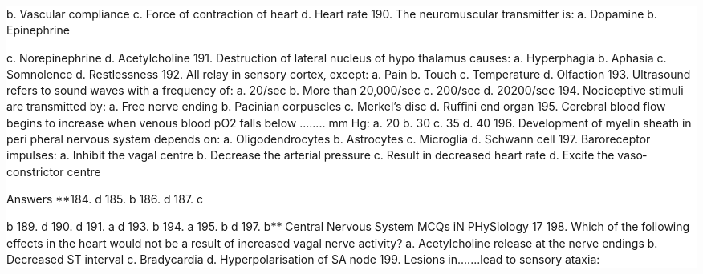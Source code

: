 b. Vascular compliance
c. Force of contraction of heart
d. Heart rate
190. The neuromuscular transmitter is:
a. Dopamine
b. Epinephrine

c. Norepinephrine
d. Acetylcholine
191. Destruction of lateral nucleus of hypo­
thalamus causes:
a. Hyperphagia
b. Aphasia
c. Somnolence
d. Restlessness
192. All relay in sensory cortex, except:
a. Pain
b. Touch
c. Temperature
d. Olfaction
193. Ultrasound refers to sound waves with a
frequency of:
a. 20/sec
b. More than 20,000/sec
c. 200/sec
d. 20­200/sec
194. Nociceptive stimuli are transmitted by:
a. Free nerve ending
b. Pacinian corpuscles
c. Merkel’s disc
d. Ruffini end organ
195. Cerebral blood flow begins to increase
when venous blood pO2 falls below ........
mm Hg:
a. 20 b. 30
c. 35 d. 40
196. Development of myelin sheath in peri­
pheral nervous system depends on:
a. Oligodendrocytes
b. Astrocytes
c. Microglia
d. Schwann cell
197. Baroreceptor impulses:
a. Inhibit the vagal centre
b. Decrease the arterial pressure
c. Result in decreased heart rate
d. Excite the vaso­constrictor centre

Answers
**184. d 185. b 186. d 187. c

b 189. d 190. d 191. a
d 193. b 194. a 195. b
d 197. b**
Central Nervous System
MCQs iN PHySiology
17
198. Which of the following effects in the heart
would not be a result of increased vagal
nerve activity?
a. Acetylcholine release at the nerve endings
b. Decreased ST interval
c. Bradycardia
d. Hyperpolarisation of SA node
199. Lesions in.......lead to sensory ataxia: